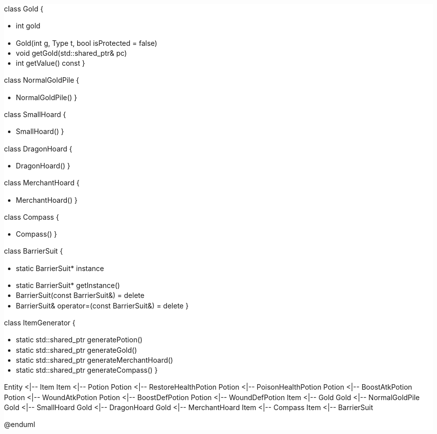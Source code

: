 class Gold {
  - int gold
  + Gold(int g, Type t, bool isProtected = false)
  + void getGold(std::shared_ptr<PlayerCharacter>& pc)
  + int getValue() const
}

class NormalGoldPile {
  + NormalGoldPile()
}

class SmallHoard {
  + SmallHoard()
}

class DragonHoard {
  + DragonHoard()
}

class MerchantHoard {
  + MerchantHoard()
}

class Compass {
  + Compass()
}

class BarrierSuit {
  - static BarrierSuit* instance
  + static BarrierSuit* getInstance()
  + BarrierSuit(const BarrierSuit&) = delete
  + BarrierSuit& operator=(const BarrierSuit&) = delete
}

class ItemGenerator {
  + static std::shared_ptr<Item> generatePotion()
  + static std::shared_ptr<Gold> generateGold()
  + static std::shared_ptr<Gold> generateMerchantHoard()
  + static std::shared_ptr<Item> generateCompass()
}


Entity <|-- Item
Item <|-- Potion
Potion <|-- RestoreHealthPotion
Potion <|-- PoisonHealthPotion
Potion <|-- BoostAtkPotion
Potion <|-- WoundAtkPotion
Potion <|-- BoostDefPotion
Potion <|-- WoundDefPotion
Item <|-- Gold
Gold <|-- NormalGoldPile
Gold <|-- SmallHoard
Gold <|-- DragonHoard
Gold <|-- MerchantHoard
Item <|-- Compass
Item <|-- BarrierSuit


@enduml